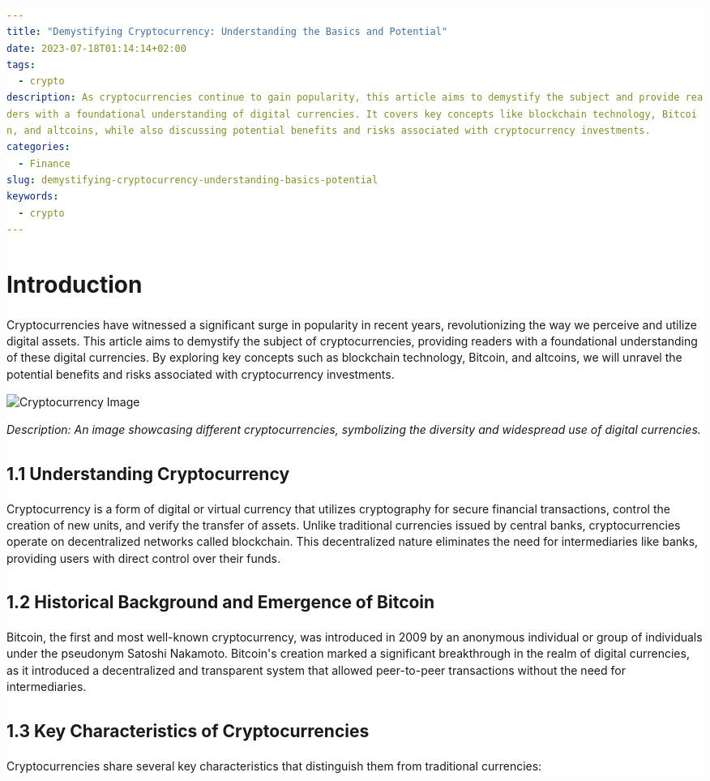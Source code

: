 ```yaml
---
title: "Demystifying Cryptocurrency: Understanding the Basics and Potential"
date: 2023-07-18T01:14:14+02:00
tags:
  - crypto
description: As cryptocurrencies continue to gain popularity, this article aims to demystify the subject and provide readers with a foundational understanding of digital currencies. It covers key concepts like blockchain technology, Bitcoin, and altcoins, while also discussing potential benefits and risks associated with cryptocurrency investments.
categories:
  - Finance
slug: demystifying-cryptocurrency-understanding-basics-potential
keywords:
  - crypto
---
```


# Introduction

Cryptocurrencies have witnessed a significant surge in popularity in recent years, revolutionizing the way we perceive and utilize digital assets. This article aims to demystify the subject of cryptocurrencies, providing readers with a foundational understanding of these digital currencies. By exploring key concepts such as blockchain technology, Bitcoin, and altcoins, we will unravel the potential benefits and risks associated with cryptocurrency investments.

![Cryptocurrency Image](image_link_here)

_Description: An image showcasing different cryptocurrencies, symbolizing the diversity and widespread use of digital currencies._

## 1.1 Understanding Cryptocurrency

Cryptocurrency is a form of digital or virtual currency that utilizes cryptography for secure financial transactions, control the creation of new units, and verify the transfer of assets. Unlike traditional currencies issued by central banks, cryptocurrencies operate on decentralized networks called blockchain. This decentralized nature eliminates the need for intermediaries like banks, providing users with direct control over their funds.

## 1.2 Historical Background and Emergence of Bitcoin

Bitcoin, the first and most well-known cryptocurrency, was introduced in 2009 by an anonymous individual or group of individuals under the pseudonym Satoshi Nakamoto. Bitcoin's creation marked a significant breakthrough in the realm of digital currencies, as it introduced a decentralized and transparent system that allowed peer-to-peer transactions without the need for intermediaries.

## 1.3 Key Characteristics of Cryptocurrencies

Cryptocurrencies share several key characteristics that distinguish them from traditional currencies:
